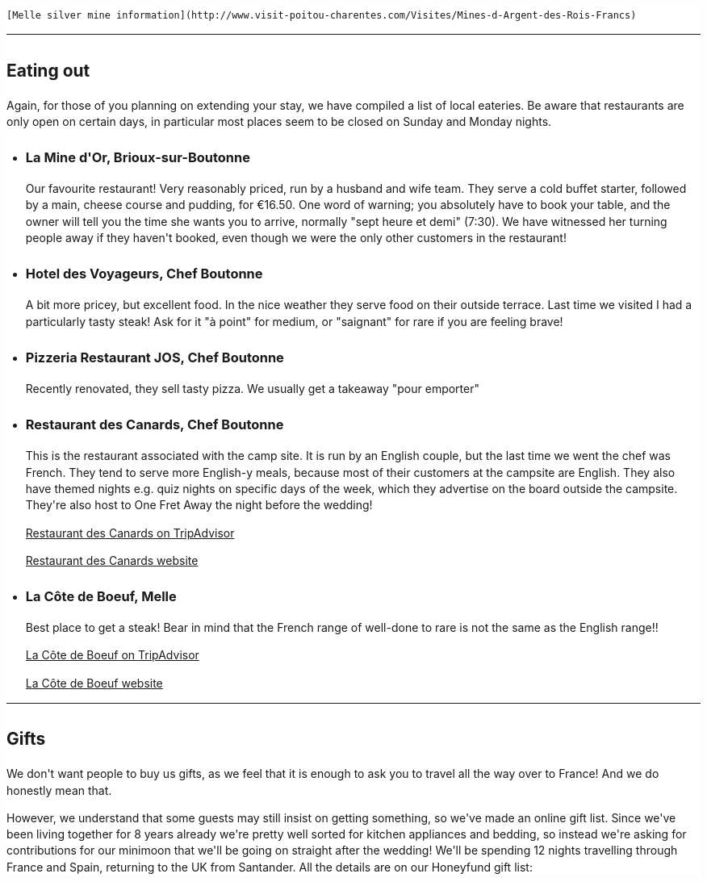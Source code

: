     [Melle silver mine information](http://www.visit-poitou-charentes.com/Visites/Mines-d-Argent-des-Rois-Francs)


------------------------------------------------------------------------------

## Eating out
Again, for those of you planning on extending your stay, we have compiled a list of local eateries. Be aware that restaurants are only open on certain days, in particular most places seem to be closed on Sunday and Monday nights.

-   ### La Mine d'Or, Brioux-sur-Boutonne
    Our favourite restaurant! Very reasonably priced, run by a husband and wife team. They serve a cold buffet starter, followed by a main, cheese course and pudding, for €16.50. One word of warning; you absolutely have to book your table, and the owner will tell you the time she wants you to arrive, normally "sept heure et demi" (7:30). We have witnessed her turning people away if they haven't booked, even though we were the only other customers in the restaurant!

-   ### Hotel des Voyageurs, Chef Boutonne
    A bit more pricey, but excellent food. In the nice weather they serve food on their outside terrace. Last time we visited I had a particularly tasty steak! Ask for it "à point" for medium, or "saignant" for rare if you are feeling brave!

-   ### Pizzeria Restaurant JOS, Chef Boutonne
    Recently renovated, they sell tasty pizza. We usually get a takeaway "pour emporter"

-   ### Restaurant des Canards, Chef Boutonne
    This is the restaurant associated with the camp site. It is run by an English couple, but the last time we went the chef was French. They tend to serve more English-y meals, because most of their customers at the campsite are English. They also have themed nights e.g. quiz nights on specific days of the week, which they advertise on the board outside the campsite. They're also host to One Fret Away the night before the wedding!

    [Restaurant des Canards on TripAdvisor](http://www.tripadvisor.co.uk/Restaurant_Review-g1916959-d3447236-Reviews-Restaurant_des_canards-Chef_Boutonne_Deux_Sevres_Poitou_Charentes.html)

    [Restaurant des Canards website](http://restaurant.campingchef.com/)

-   ### La Côte de Boeuf, Melle
    Best place to get a steak! Bear in mind that the French range of well-done to rare is not the same as the English range!!

    [La Côte de Boeuf on TripAdvisor](http://www.tripadvisor.co.uk/Restaurant_Review-g2373946-d3398260-Reviews-La_Cote_De_Boeuf-Melle_Ille_et_Vilaine_Brittany.html)

    [La Côte de Boeuf website](http://www.lacotedeboeuf.fr/)


------------------------------------------------------------------------------

## Gifts
We don't want people to buy us gifts, as we feel that it is enough to ask you to travel all the way over to France! And we do honestly mean that.

However, we understand that some guests may still insist on getting something, so we've made an online gift list. Since we've been living together for 8 years already we're pretty well sorted for kitchen appliances and bedding, so instead we're asking for contributions for our minimoon that we'll be going on straight after the wedding! We'll be spending 12 nights travelling through France and Spain, returning to the UK from Santander. All the details are on our Honeyfund gift list:
